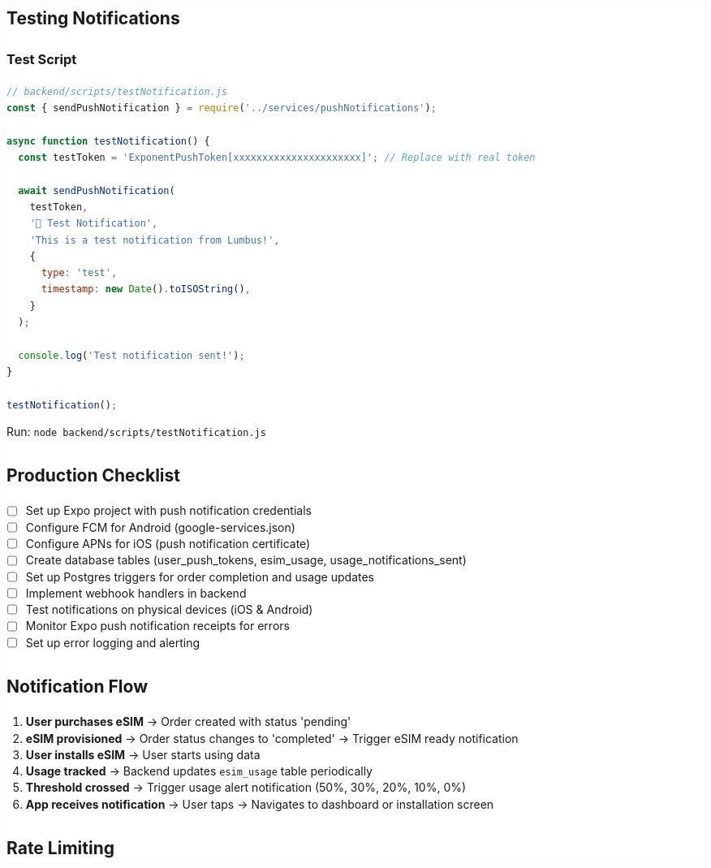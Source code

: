 ## Testing Notifications

### Test Script

```javascript
// backend/scripts/testNotification.js
const { sendPushNotification } = require('../services/pushNotifications');

async function testNotification() {
  const testToken = 'ExponentPushToken[xxxxxxxxxxxxxxxxxxxxxx]'; // Replace with real token

  await sendPushNotification(
    testToken,
    '🎉 Test Notification',
    'This is a test notification from Lumbus!',
    {
      type: 'test',
      timestamp: new Date().toISOString(),
    }
  );

  console.log('Test notification sent!');
}

testNotification();
```

Run: `node backend/scripts/testNotification.js`

## Production Checklist

- [ ] Set up Expo project with push notification credentials
- [ ] Configure FCM for Android (google-services.json)
- [ ] Configure APNs for iOS (push notification certificate)
- [ ] Create database tables (user_push_tokens, esim_usage, usage_notifications_sent)
- [ ] Set up Postgres triggers for order completion and usage updates
- [ ] Implement webhook handlers in backend
- [ ] Test notifications on physical devices (iOS & Android)
- [ ] Monitor Expo push notification receipts for errors
- [ ] Set up error logging and alerting

## Notification Flow

1. **User purchases eSIM** → Order created with status 'pending'
2. **eSIM provisioned** → Order status changes to 'completed' → Trigger eSIM ready notification
3. **User installs eSIM** → User starts using data
4. **Usage tracked** → Backend updates `esim_usage` table periodically
5. **Threshold crossed** → Trigger usage alert notification (50%, 30%, 20%, 10%, 0%)
6. **App receives notification** → User taps → Navigates to dashboard or installation screen

## Rate Limiting
